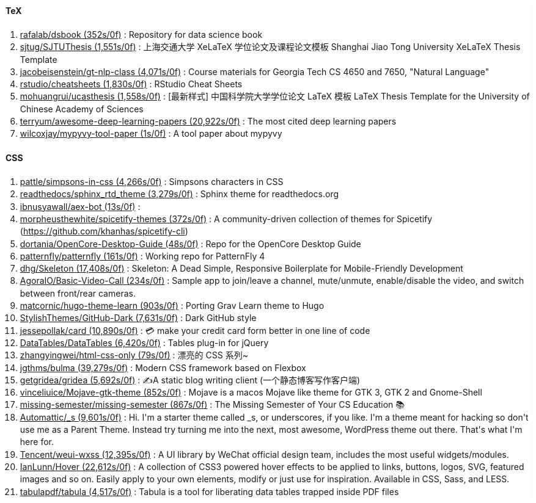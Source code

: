 #### TeX
1. [rafalab/dsbook (352s/0f)](https://github.com/rafalab/dsbook) : Repository for data science book
2. [sjtug/SJTUThesis (1,551s/0f)](https://github.com/sjtug/SJTUThesis) : 上海交通大学 XeLaTeX 学位论文及课程论文模板 Shanghai Jiao Tong University XeLaTeX Thesis Template
3. [jacobeisenstein/gt-nlp-class (4,071s/0f)](https://github.com/jacobeisenstein/gt-nlp-class) : Course materials for Georgia Tech CS 4650 and 7650, "Natural Language"
4. [rstudio/cheatsheets (1,830s/0f)](https://github.com/rstudio/cheatsheets) : RStudio Cheat Sheets
5. [mohuangrui/ucasthesis (1,558s/0f)](https://github.com/mohuangrui/ucasthesis) : [最新样式] 中国科学院大学学位论文 LaTeX 模板 LaTeX Thesis Template for the University of Chinese Academy of Sciences
6. [terryum/awesome-deep-learning-papers (20,922s/0f)](https://github.com/terryum/awesome-deep-learning-papers) : The most cited deep learning papers
7. [wilcoxjay/mypyvy-tool-paper (1s/0f)](https://github.com/wilcoxjay/mypyvy-tool-paper) : A tool paper about mypyvy

#### CSS
1. [pattle/simpsons-in-css (4,266s/0f)](https://github.com/pattle/simpsons-in-css) : Simpsons characters in CSS
2. [readthedocs/sphinx_rtd_theme (3,279s/0f)](https://github.com/readthedocs/sphinx_rtd_theme) : Sphinx theme for readthedocs.org
3. [ibnusyawall/aex-bot (13s/0f)](https://github.com/ibnusyawall/aex-bot) : 
4. [morpheusthewhite/spicetify-themes (372s/0f)](https://github.com/morpheusthewhite/spicetify-themes) : A community-driven collection of themes for Spicetify (https://github.com/khanhas/spicetify-cli)
5. [dortania/OpenCore-Desktop-Guide (48s/0f)](https://github.com/dortania/OpenCore-Desktop-Guide) : Repo for the OpenCore Desktop Guide
6. [patternfly/patternfly (161s/0f)](https://github.com/patternfly/patternfly) : Working repo for PatternFly 4
7. [dhg/Skeleton (17,408s/0f)](https://github.com/dhg/Skeleton) : Skeleton: A Dead Simple, Responsive Boilerplate for Mobile-Friendly Development
8. [AgoraIO/Basic-Video-Call (234s/0f)](https://github.com/AgoraIO/Basic-Video-Call) : Sample app to join/leave a channel, mute/unmute, enable/disable the video, and switch between front/rear cameras.
9. [matcornic/hugo-theme-learn (903s/0f)](https://github.com/matcornic/hugo-theme-learn) : Porting Grav Learn theme to Hugo
10. [StylishThemes/GitHub-Dark (7,631s/0f)](https://github.com/StylishThemes/GitHub-Dark) : Dark GitHub style
11. [jessepollak/card (10,890s/0f)](https://github.com/jessepollak/card) : 💳 make your credit card form better in one line of code
12. [DataTables/DataTables (6,420s/0f)](https://github.com/DataTables/DataTables) : Tables plug-in for jQuery
13. [zhangyingwei/html-css-only (79s/0f)](https://github.com/zhangyingwei/html-css-only) : 漂亮的 CSS 系列~
14. [jgthms/bulma (39,279s/0f)](https://github.com/jgthms/bulma) : Modern CSS framework based on Flexbox
15. [getgridea/gridea (5,692s/0f)](https://github.com/getgridea/gridea) : ✍️A static blog writing client (一个静态博客写作客户端)
16. [vinceliuice/Mojave-gtk-theme (852s/0f)](https://github.com/vinceliuice/Mojave-gtk-theme) : Mojave is a macos Mojave like theme for GTK 3, GTK 2 and Gnome-Shell
17. [missing-semester/missing-semester (867s/0f)](https://github.com/missing-semester/missing-semester) : The Missing Semester of Your CS Education 📚
18. [Automattic/_s (9,601s/0f)](https://github.com/Automattic/_s) : Hi. I'm a starter theme called _s, or underscores, if you like. I'm a theme meant for hacking so don't use me as a Parent Theme. Instead try turning me into the next, most awesome, WordPress theme out there. That's what I'm here for.
19. [Tencent/weui-wxss (12,395s/0f)](https://github.com/Tencent/weui-wxss) : A UI library by WeChat official design team, includes the most useful widgets/modules.
20. [IanLunn/Hover (22,612s/0f)](https://github.com/IanLunn/Hover) : A collection of CSS3 powered hover effects to be applied to links, buttons, logos, SVG, featured images and so on. Easily apply to your own elements, modify or just use for inspiration. Available in CSS, Sass, and LESS.
21. [tabulapdf/tabula (4,517s/0f)](https://github.com/tabulapdf/tabula) : Tabula is a tool for liberating data tables trapped inside PDF files